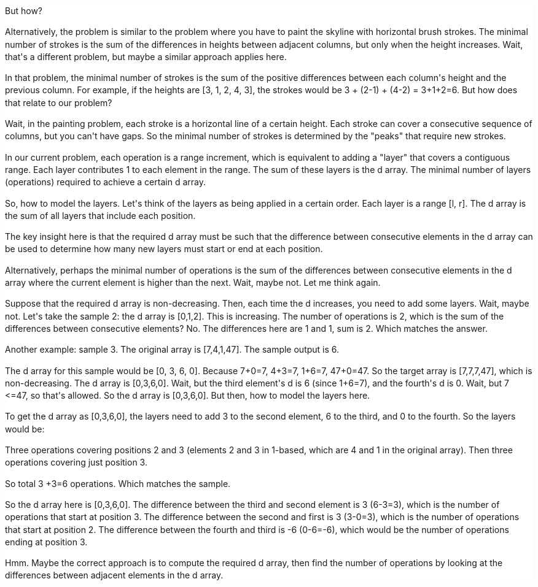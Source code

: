 But how?

Alternatively, the problem is similar to the problem where you have to paint the skyline with horizontal brush strokes. The minimal number of strokes is the sum of the differences in heights between adjacent columns, but only when the height increases. Wait, that's a different problem, but maybe a similar approach applies here.

In that problem, the minimal number of strokes is the sum of the positive differences between each column's height and the previous column. For example, if the heights are [3, 1, 2, 4, 3], the strokes would be 3 + (2-1) + (4-2) = 3+1+2=6. But how does that relate to our problem?

Wait, in the painting problem, each stroke is a horizontal line of a certain height. Each stroke can cover a consecutive sequence of columns, but you can't have gaps. So the minimal number of strokes is determined by the "peaks" that require new strokes.

In our current problem, each operation is a range increment, which is equivalent to adding a "layer" that covers a contiguous range. Each layer contributes 1 to each element in the range. The sum of these layers is the d array. The minimal number of layers (operations) required to achieve a certain d array.

So, how to model the layers. Let's think of the layers as being applied in a certain order. Each layer is a range [l, r]. The d array is the sum of all layers that include each position.

The key insight here is that the required d array must be such that the difference between consecutive elements in the d array can be used to determine how many new layers must start or end at each position.

Alternatively, perhaps the minimal number of operations is the sum of the differences between consecutive elements in the d array where the current element is higher than the next. Wait, maybe not. Let me think again.

Suppose that the required d array is non-decreasing. Then, each time the d increases, you need to add some layers. Wait, maybe not. Let's take the sample 2: the d array is [0,1,2]. This is increasing. The number of operations is 2, which is the sum of the differences between consecutive elements? No. The differences here are 1 and 1, sum is 2. Which matches the answer.

Another example: sample 3. The original array is [7,4,1,47]. The sample output is 6.

The d array for this sample would be [0, 3, 6, 0]. Because 7+0=7, 4+3=7, 1+6=7, 47+0=47. So the target array is [7,7,7,47], which is non-decreasing. The d array is [0,3,6,0]. Wait, but the third element's d is 6 (since 1+6=7), and the fourth's d is 0. Wait, but 7 <=47, so that's allowed. So the d array is [0,3,6,0]. But then, how to model the layers here.

To get the d array as [0,3,6,0], the layers need to add 3 to the second element, 6 to the third, and 0 to the fourth. So the layers would be:

Three operations covering positions 2 and 3 (elements 2 and 3 in 1-based, which are 4 and 1 in the original array). Then three operations covering just position 3.

So total 3 +3=6 operations. Which matches the sample.

So the d array here is [0,3,6,0]. The difference between the third and second element is 3 (6-3=3), which is the number of operations that start at position 3. The difference between the second and first is 3 (3-0=3), which is the number of operations that start at position 2. The difference between the fourth and third is -6 (0-6=-6), which would be the number of operations ending at position 3.

Hmm. Maybe the correct approach is to compute the required d array, then find the number of operations by looking at the differences between adjacent elements in the d array.
